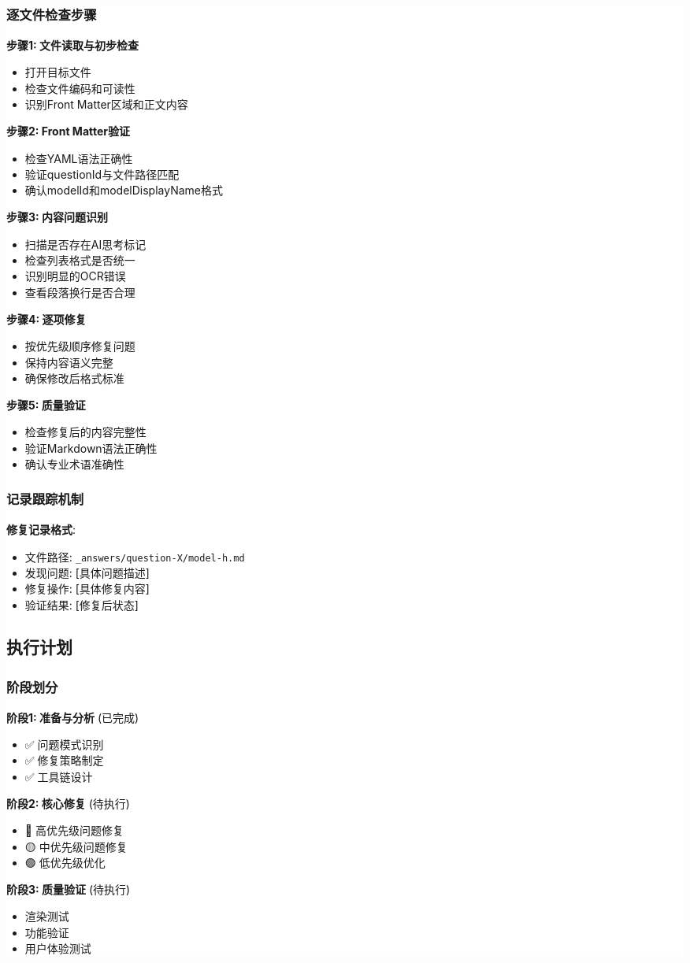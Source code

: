 ### 逐文件检查步骤

**步骤1: 文件读取与初步检查**
- 打开目标文件
- 检查文件编码和可读性
- 识别Front Matter区域和正文内容

**步骤2: Front Matter验证**
- 检查YAML语法正确性
- 验证questionId与文件路径匹配
- 确认modelId和modelDisplayName格式

**步骤3: 内容问题识别**
- 扫描是否存在AI思考标记
- 检查列表格式是否统一
- 识别明显的OCR错误
- 查看段落换行是否合理

**步骤4: 逐项修复**
- 按优先级顺序修复问题
- 保持内容语义完整
- 确保修改后格式标准

**步骤5: 质量验证**
- 检查修复后的内容完整性
- 验证Markdown语法正确性
- 确认专业术语准确性

### 记录跟踪机制

**修复记录格式**:
- 文件路径: `_answers/question-X/model-h.md`
- 发现问题: [具体问题描述]
- 修复操作: [具体修复内容]
- 验证结果: [修复后状态]

## 执行计划

### 阶段划分

**阶段1: 准备与分析** (已完成)
- ✅ 问题模式识别
- ✅ 修复策略制定
- ✅ 工具链设计

**阶段2: 核心修复** (待执行)
- 🔴 高优先级问题修复
- 🟡 中优先级问题修复
- 🟢 低优先级优化

**阶段3: 质量验证** (待执行)
- 渲染测试
- 功能验证
- 用户体验测试
